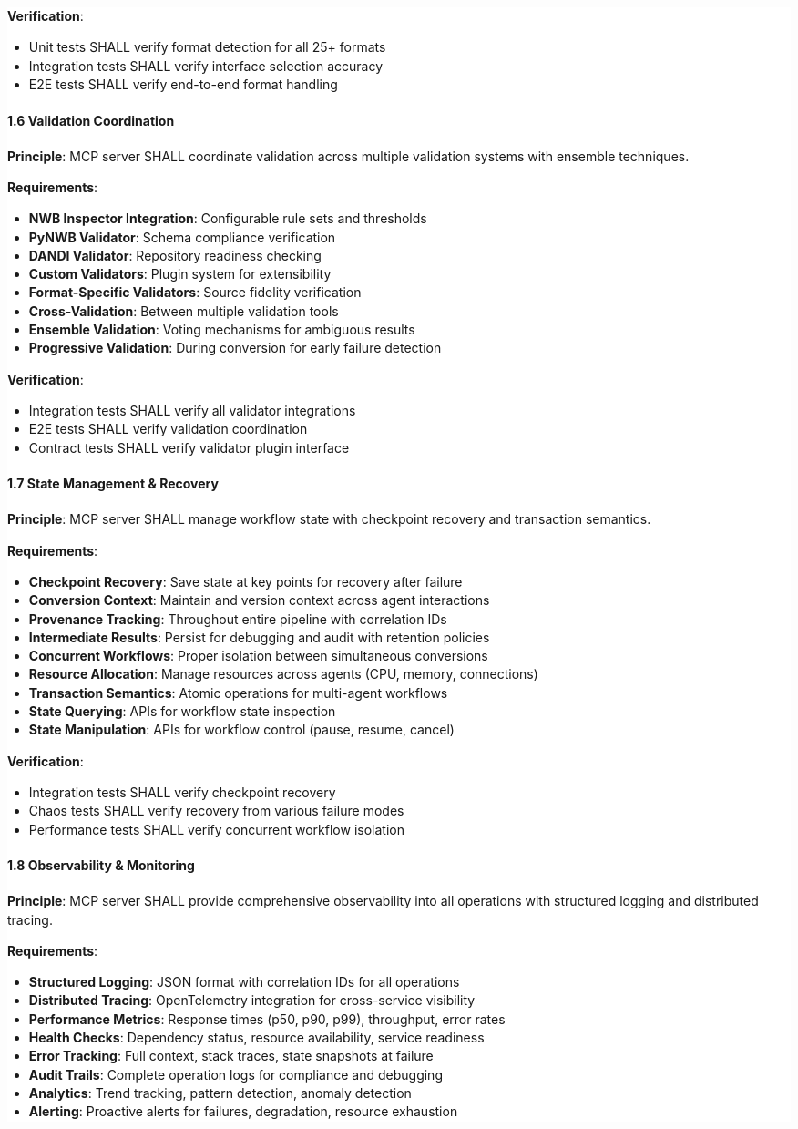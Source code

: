 **Verification**:
- Unit tests SHALL verify format detection for all 25+ formats
- Integration tests SHALL verify interface selection accuracy
- E2E tests SHALL verify end-to-end format handling

#### 1.6 Validation Coordination

**Principle**: MCP server SHALL coordinate validation across multiple validation systems with ensemble techniques.

**Requirements**:
- **NWB Inspector Integration**: Configurable rule sets and thresholds
- **PyNWB Validator**: Schema compliance verification
- **DANDI Validator**: Repository readiness checking
- **Custom Validators**: Plugin system for extensibility
- **Format-Specific Validators**: Source fidelity verification
- **Cross-Validation**: Between multiple validation tools
- **Ensemble Validation**: Voting mechanisms for ambiguous results
- **Progressive Validation**: During conversion for early failure detection

**Verification**:
- Integration tests SHALL verify all validator integrations
- E2E tests SHALL verify validation coordination
- Contract tests SHALL verify validator plugin interface

#### 1.7 State Management & Recovery

**Principle**: MCP server SHALL manage workflow state with checkpoint recovery and transaction semantics.

**Requirements**:
- **Checkpoint Recovery**: Save state at key points for recovery after failure
- **Conversion Context**: Maintain and version context across agent interactions
- **Provenance Tracking**: Throughout entire pipeline with correlation IDs
- **Intermediate Results**: Persist for debugging and audit with retention policies
- **Concurrent Workflows**: Proper isolation between simultaneous conversions
- **Resource Allocation**: Manage resources across agents (CPU, memory, connections)
- **Transaction Semantics**: Atomic operations for multi-agent workflows
- **State Querying**: APIs for workflow state inspection
- **State Manipulation**: APIs for workflow control (pause, resume, cancel)

**Verification**:
- Integration tests SHALL verify checkpoint recovery
- Chaos tests SHALL verify recovery from various failure modes
- Performance tests SHALL verify concurrent workflow isolation

#### 1.8 Observability & Monitoring

**Principle**: MCP server SHALL provide comprehensive observability into all operations with structured logging and distributed tracing.

**Requirements**:
- **Structured Logging**: JSON format with correlation IDs for all operations
- **Distributed Tracing**: OpenTelemetry integration for cross-service visibility
- **Performance Metrics**: Response times (p50, p90, p99), throughput, error rates
- **Health Checks**: Dependency status, resource availability, service readiness
- **Error Tracking**: Full context, stack traces, state snapshots at failure
- **Audit Trails**: Complete operation logs for compliance and debugging
- **Analytics**: Trend tracking, pattern detection, anomaly detection
- **Alerting**: Proactive alerts for failures, degradation, resource exhaustion
